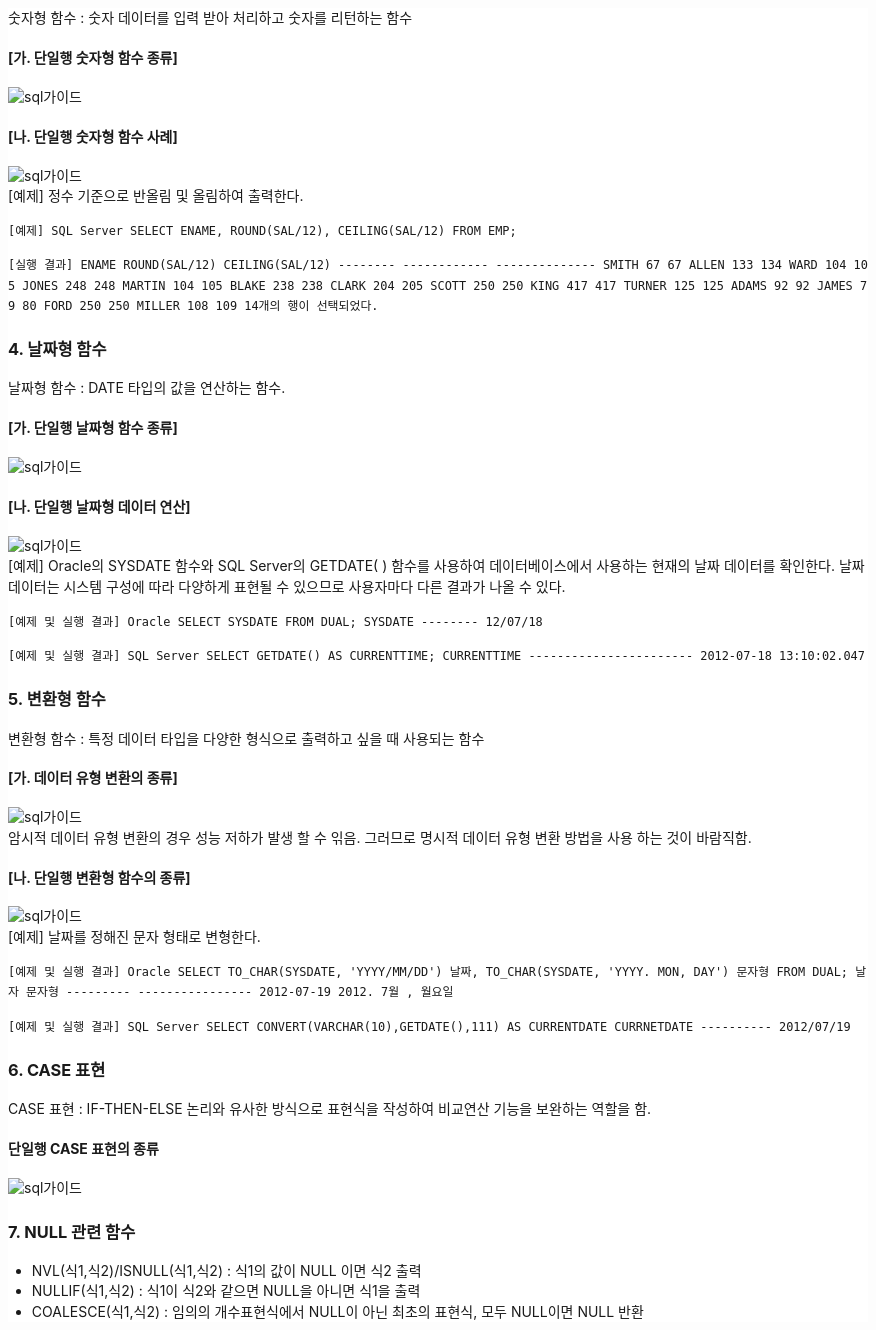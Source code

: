 숫자형 함수 : 숫자 데이터를 입력 받아 처리하고 숫자를 리턴하는 함수
#### [가. 단일행 숫자형 함수 종류]
![sql가이드](http://www.dbguide.net/publishing/img/knowledge/SQL_184.jpg)
#### [나. 단일행 숫자형 함수 사례]
![sql가이드](http://www.dbguide.net/publishing/img/knowledge/SQL_185.jpg)  
[예제] 정수 기준으로 반올림 및 올림하여 출력한다.
```
[예제] SQL Server SELECT ENAME, ROUND(SAL/12), CEILING(SAL/12) FROM EMP;
```
```
[실행 결과] ENAME ROUND(SAL/12) CEILING(SAL/12) -------- ------------ -------------- SMITH 67 67 ALLEN 133 134 WARD 104 105 JONES 248 248 MARTIN 104 105 BLAKE 238 238 CLARK 204 205 SCOTT 250 250 KING 417 417 TURNER 125 125 ADAMS 92 92 JAMES 79 80 FORD 250 250 MILLER 108 109 14개의 행이 선택되었다.
```
### 4. 날짜형 함수
날짜형 함수 : DATE 타입의 값을 연산하는 함수. 
#### [가. 단일행 날짜형 함수 종류]
![sql가이드](http://www.dbguide.net/publishing/img/knowledge/SQL_186.jpg)
#### [나. 단일행 날짜형 데이터 연산]
![sql가이드](http://www.dbguide.net/publishing/img/knowledge/SQL_187.jpg)  
[예제] Oracle의 SYSDATE 함수와 SQL Server의 GETDATE( ) 함수를 사용하여 데이터베이스에서 사용하는 현재의 날짜 데이터를 확인한다. 날짜 데이터는 시스템 구성에 따라 다양하게 표현될 수 있으므로 사용자마다 다른 결과가 나올 수 있다.
```
[예제 및 실행 결과] Oracle SELECT SYSDATE FROM DUAL; SYSDATE -------- 12/07/18
```
```
[예제 및 실행 결과] SQL Server SELECT GETDATE() AS CURRENTTIME; CURRENTTIME ----------------------- 2012-07-18 13:10:02.047
```
### 5. 변환형 함수 
변환형 함수 : 특정 데이터 타입을 다양한 형식으로 출력하고 싶을 때 사용되는 함수
#### [가. 데이터 유형 변환의 종류]
![sql가이드](http://www.dbguide.net/publishing/img/knowledge/SQL_188.jpg)  
암시적 데이터 유형 변환의 경우 성능 저하가 발생 할 수 읶음. 그러므로 명시적 데이터 유형 변환 방법을 사용 하는 것이 바람직함.
#### [나. 단일행 변환형 함수의 종류]
![sql가이드](http://www.dbguide.net/publishing/img/knowledge/SQL_189.jpg)  
[예제] 날짜를 정해진 문자 형태로 변형한다.
```
[예제 및 실행 결과] Oracle SELECT TO_CHAR(SYSDATE, 'YYYY/MM/DD') 날짜, TO_CHAR(SYSDATE, 'YYYY. MON, DAY') 문자형 FROM DUAL; 날자 문자형 --------- ---------------- 2012-07-19 2012. 7월 , 월요일
```
```
[예제 및 실행 결과] SQL Server SELECT CONVERT(VARCHAR(10),GETDATE(),111) AS CURRENTDATE CURRNETDATE ---------- 2012/07/19
```
### 6. CASE 표현 
CASE 표현 : IF-THEN-ELSE 논리와 유사한 방식으로 표현식을 작성하여 비교연산 기능을 보완하는 역할을 함.
####  단일행 CASE 표현의 종류
![sql가이드](http://www.dbguide.net/publishing/img/knowledge/SQL_190.jpg)
### 7. NULL 관련 함수
- NVL(식1,식2)/ISNULL(식1,식2) : 식1의 값이 NULL 이면 식2 출력
- NULLIF(식1,식2) : 식1이 식2와 같으면 NULL을 아니면 식1을 출력
- COALESCE(식1,식2) : 임의의 개수표현식에서 NULL이 아닌 최초의 표현식, 모두 NULL이면 NULL 반환

